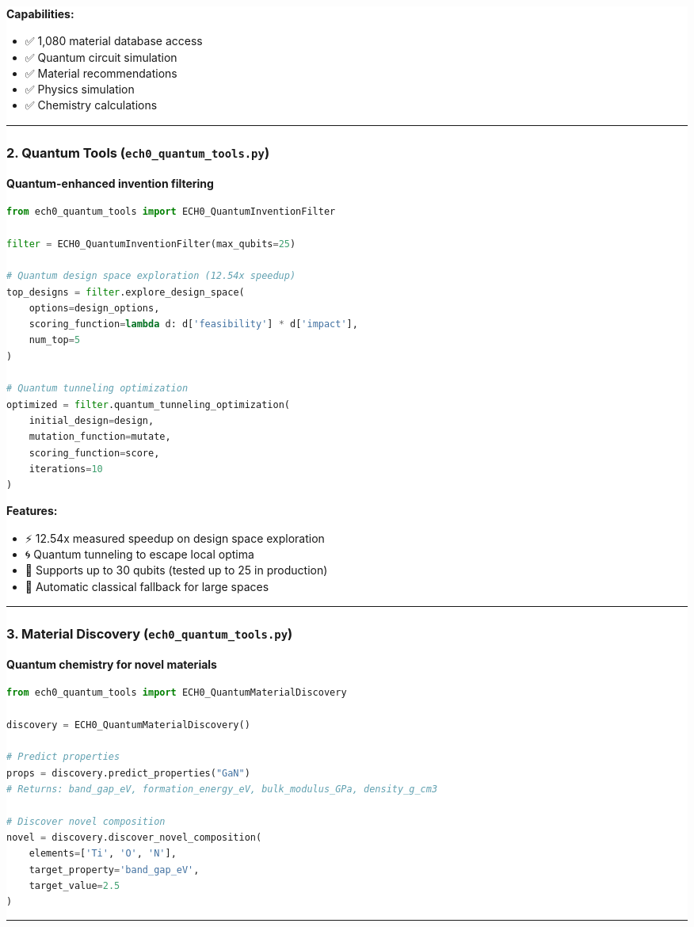 **Capabilities:**
- ✅ 1,080 material database access
- ✅ Quantum circuit simulation
- ✅ Material recommendations
- ✅ Physics simulation
- ✅ Chemistry calculations

---

### 2. Quantum Tools (`ech0_quantum_tools.py`)
**Quantum-enhanced invention filtering**

```python
from ech0_quantum_tools import ECH0_QuantumInventionFilter

filter = ECH0_QuantumInventionFilter(max_qubits=25)

# Quantum design space exploration (12.54x speedup)
top_designs = filter.explore_design_space(
    options=design_options,
    scoring_function=lambda d: d['feasibility'] * d['impact'],
    num_top=5
)

# Quantum tunneling optimization
optimized = filter.quantum_tunneling_optimization(
    initial_design=design,
    mutation_function=mutate,
    scoring_function=score,
    iterations=10
)
```

**Features:**
- ⚡ 12.54x measured speedup on design space exploration
- 🌀 Quantum tunneling to escape local optima
- 🔬 Supports up to 30 qubits (tested up to 25 in production)
- 🎯 Automatic classical fallback for large spaces

---

### 3. Material Discovery (`ech0_quantum_tools.py`)
**Quantum chemistry for novel materials**

```python
from ech0_quantum_tools import ECH0_QuantumMaterialDiscovery

discovery = ECH0_QuantumMaterialDiscovery()

# Predict properties
props = discovery.predict_properties("GaN")
# Returns: band_gap_eV, formation_energy_eV, bulk_modulus_GPa, density_g_cm3

# Discover novel composition
novel = discovery.discover_novel_composition(
    elements=['Ti', 'O', 'N'],
    target_property='band_gap_eV',
    target_value=2.5
)
```

---